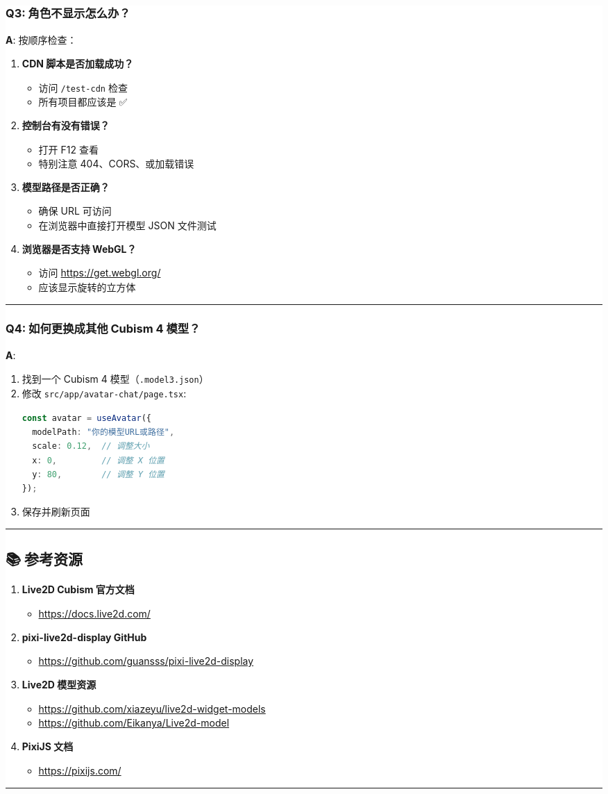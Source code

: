 
### Q3: 角色不显示怎么办？

**A**: 按顺序检查：

1. **CDN 脚本是否加载成功？**
   - 访问 `/test-cdn` 检查
   - 所有项目都应该是 ✅

2. **控制台有没有错误？**
   - 打开 F12 查看
   - 特别注意 404、CORS、或加载错误

3. **模型路径是否正确？**
   - 确保 URL 可访问
   - 在浏览器中直接打开模型 JSON 文件测试

4. **浏览器是否支持 WebGL？**
   - 访问 https://get.webgl.org/
   - 应该显示旋转的立方体

---

### Q4: 如何更换成其他 Cubism 4 模型？

**A**: 
1. 找到一个 Cubism 4 模型（`.model3.json`）
2. 修改 `src/app/avatar-chat/page.tsx`:
   ```typescript
   const avatar = useAvatar({
     modelPath: "你的模型URL或路径",
     scale: 0.12,  // 调整大小
     x: 0,         // 调整 X 位置
     y: 80,        // 调整 Y 位置
   });
   ```
3. 保存并刷新页面

---

## 📚 参考资源

1. **Live2D Cubism 官方文档**
   - https://docs.live2d.com/

2. **pixi-live2d-display GitHub**
   - https://github.com/guansss/pixi-live2d-display

3. **Live2D 模型资源**
   - https://github.com/xiazeyu/live2d-widget-models
   - https://github.com/Eikanya/Live2d-model

4. **PixiJS 文档**
   - https://pixijs.com/

---

